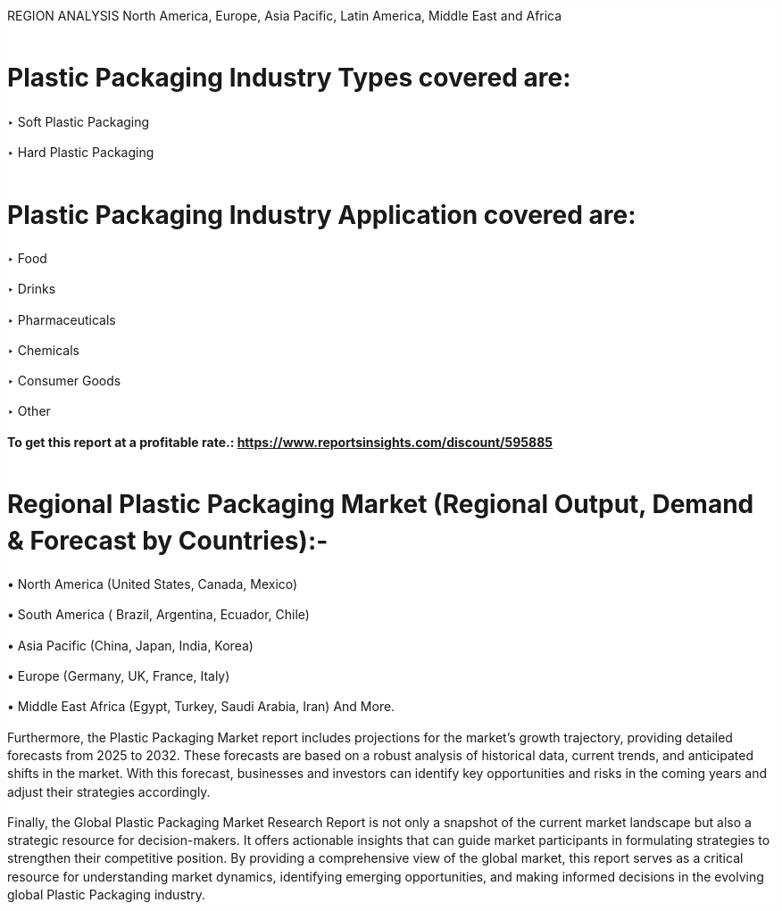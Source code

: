 <td>REGION ANALYSIS</td>
<td>North America, Europe, Asia Pacific, Latin America, Middle East and Africa</td>
</tr>
</table>

# <strong>Plastic Packaging Industry Types covered are:</strong>

‣ Soft Plastic Packaging

‣ Hard Plastic Packaging

# <strong>Plastic Packaging Industry Application covered are:</strong>

‣ Food

‣  Drinks

‣  Pharmaceuticals

‣  Chemicals

‣  Consumer Goods

‣  Other

<strong>To get this report at a profitable rate.: <a href=https://www.reportsinsights.com/discount/595885>https://www.reportsinsights.com/discount/595885</a></strong>

# <strong>Regional Plastic Packaging Market (Regional Output, Demand &amp; Forecast by Countries):-</strong>

• North America (United States, Canada, Mexico)

• South America ( Brazil, Argentina, Ecuador, Chile)

• Asia Pacific (China, Japan, India, Korea)

• Europe (Germany, UK, France, Italy)

• Middle East Africa (Egypt, Turkey, Saudi Arabia, Iran) And More.

Furthermore, the Plastic Packaging Market report includes projections for the market’s growth trajectory, providing detailed forecasts from 2025 to 2032. These forecasts are based on a robust analysis of historical data, current trends, and anticipated shifts in the market. With this forecast, businesses and investors can identify key opportunities and risks in the coming years and adjust their strategies accordingly.

Finally, the Global Plastic Packaging Market Research Report is not only a snapshot of the current market landscape but also a strategic resource for decision-makers. It offers actionable insights that can guide market participants in formulating strategies to strengthen their competitive position. By providing a comprehensive view of the global market, this report serves as a critical resource for understanding market dynamics, identifying emerging opportunities, and making informed decisions in the evolving global Plastic Packaging industry.
